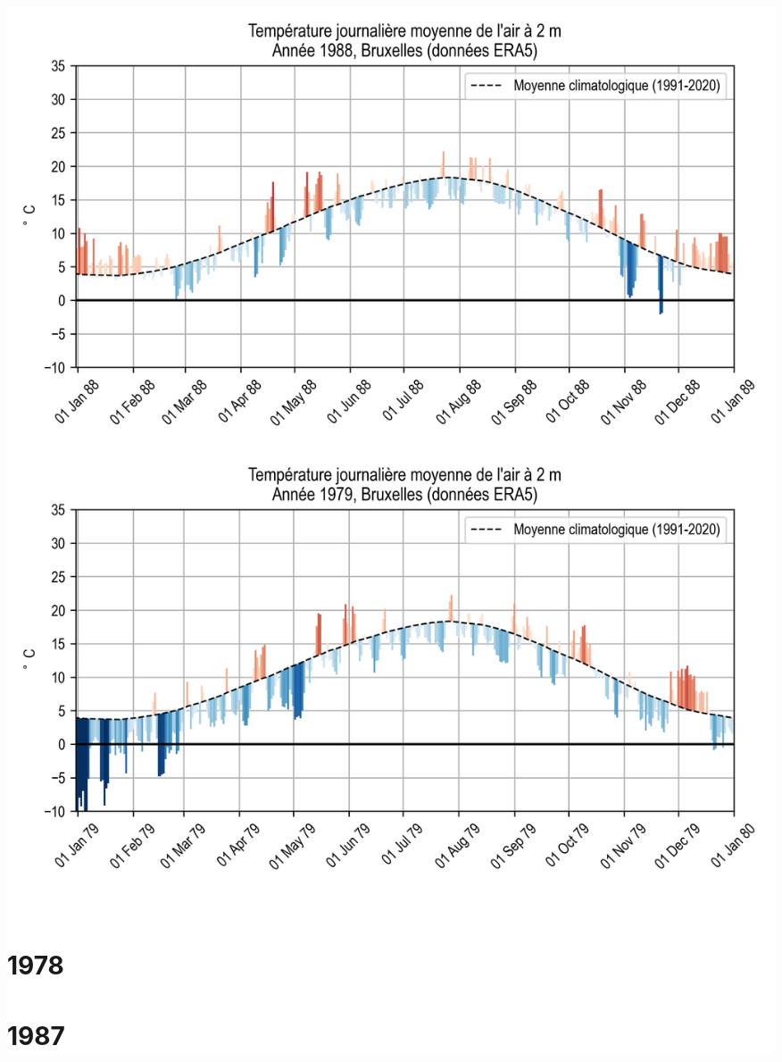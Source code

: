 <img src="./figs/T2m_Bruxelles_1988.png" width="1200">
<img src="./figs/T2m_Bruxelles_1979.png" width="1200">
<br>
<br>
<h1> 1978 </h1>
<h1> 1987 </h1>